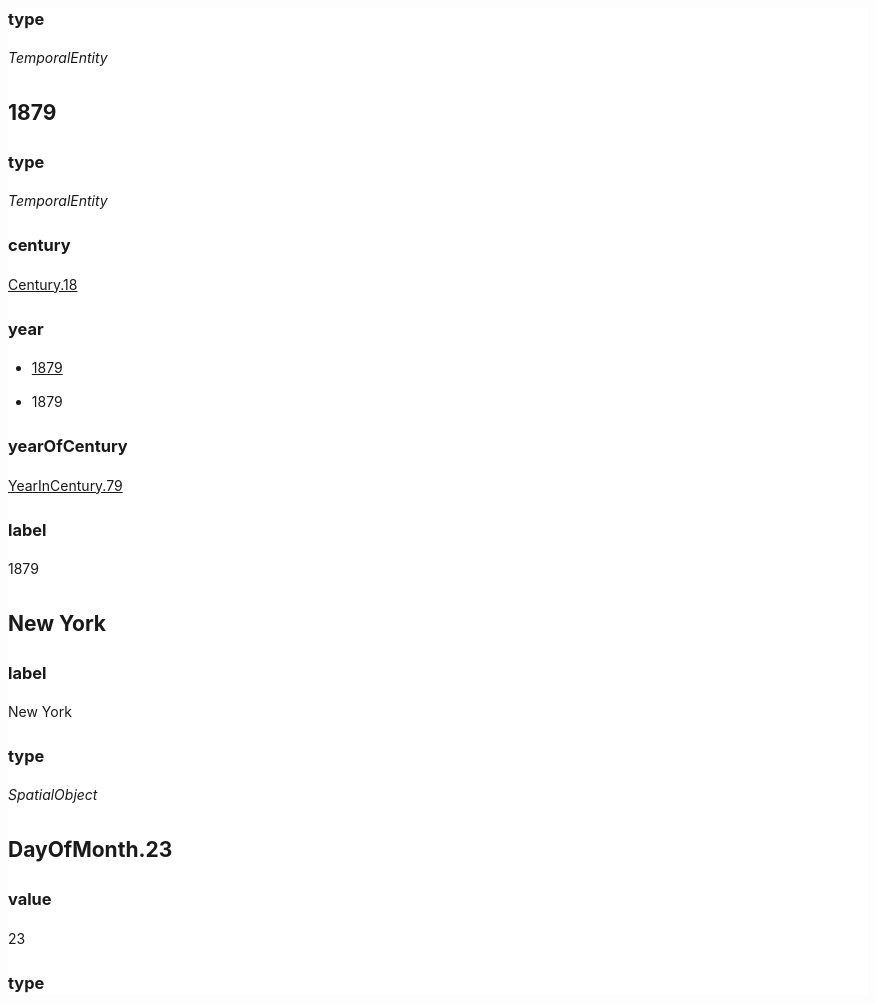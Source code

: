 ### type


*TemporalEntity*

## 1879

### type


*TemporalEntity*

### century


[Century.18](#Century.18)

### year

 - [1879](#1879)

 - 1879

### yearOfCentury


[YearInCentury.79](#YearInCentury.79)

### label


1879

## New York

### label


New York

### type


*SpatialObject*

## DayOfMonth.23

### value


23

### type

